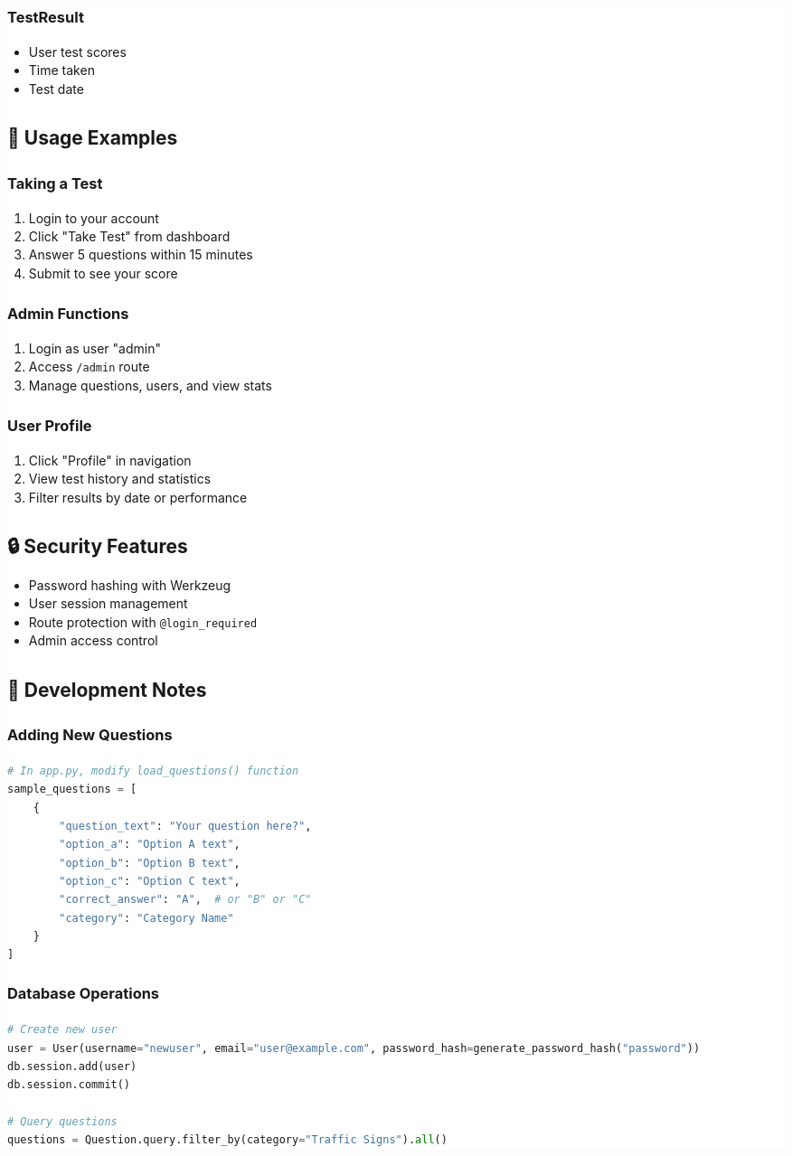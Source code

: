 ### TestResult
- User test scores
- Time taken
- Test date

## 🎯 Usage Examples

### Taking a Test
1. Login to your account
2. Click "Take Test" from dashboard
3. Answer 5 questions within 15 minutes
4. Submit to see your score

### Admin Functions
1. Login as user "admin"
2. Access `/admin` route
3. Manage questions, users, and view stats

### User Profile
1. Click "Profile" in navigation
2. View test history and statistics
3. Filter results by date or performance

## 🔒 Security Features

- Password hashing with Werkzeug
- User session management
- Route protection with `@login_required`
- Admin access control

## 🚧 Development Notes

### Adding New Questions
```python
# In app.py, modify load_questions() function
sample_questions = [
    {
        "question_text": "Your question here?",
        "option_a": "Option A text",
        "option_b": "Option B text", 
        "option_c": "Option C text",
        "correct_answer": "A",  # or "B" or "C"
        "category": "Category Name"
    }
]
```

### Database Operations
```python
# Create new user
user = User(username="newuser", email="user@example.com", password_hash=generate_password_hash("password"))
db.session.add(user)
db.session.commit()

# Query questions
questions = Question.query.filter_by(category="Traffic Signs").all()
```
